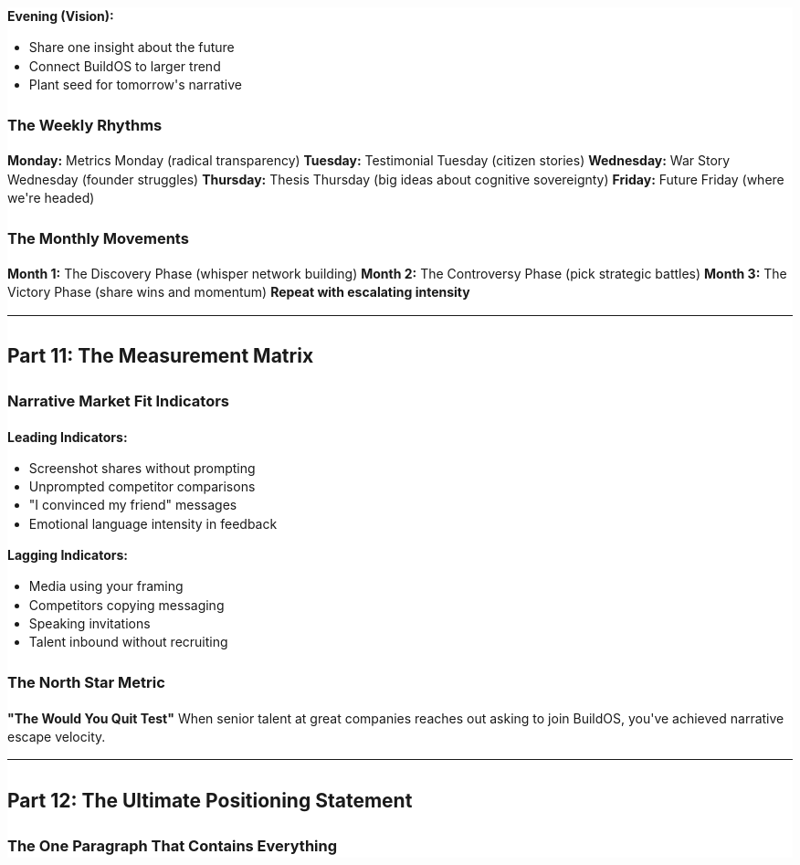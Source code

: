 **Evening (Vision):**

- Share one insight about the future
- Connect BuildOS to larger trend
- Plant seed for tomorrow's narrative

### The Weekly Rhythms

**Monday:** Metrics Monday (radical transparency)
**Tuesday:** Testimonial Tuesday (citizen stories)
**Wednesday:** War Story Wednesday (founder struggles)
**Thursday:** Thesis Thursday (big ideas about cognitive sovereignty)
**Friday:** Future Friday (where we're headed)

### The Monthly Movements

**Month 1:** The Discovery Phase (whisper network building)
**Month 2:** The Controversy Phase (pick strategic battles)
**Month 3:** The Victory Phase (share wins and momentum)
**Repeat with escalating intensity**

---

## Part 11: The Measurement Matrix

### Narrative Market Fit Indicators

**Leading Indicators:**

- Screenshot shares without prompting
- Unprompted competitor comparisons
- "I convinced my friend" messages
- Emotional language intensity in feedback

**Lagging Indicators:**

- Media using your framing
- Competitors copying messaging
- Speaking invitations
- Talent inbound without recruiting

### The North Star Metric

**"The Would You Quit Test"**
When senior talent at great companies reaches out asking to join BuildOS, you've achieved narrative escape velocity.

---

## Part 12: The Ultimate Positioning Statement

### The One Paragraph That Contains Everything
